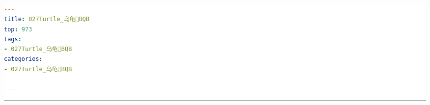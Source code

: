 ```yaml
---
title: 027Turtle_乌龟🐢BQB
top: 973
tags:
- 027Turtle_乌龟🐢BQB
categories:
- 027Turtle_乌龟🐢BQB

---
```


------


